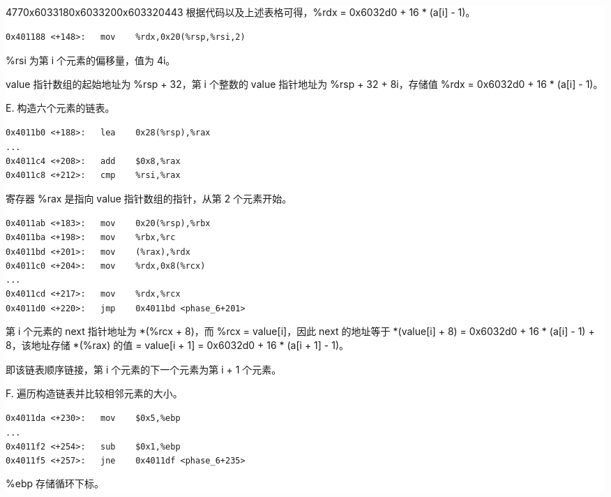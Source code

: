 <td style="font-family:Arial, sans-serif;font-size:14px;padding:10px 5px;border-style:solid;border-width:0px;overflow:hidden;word-break:normal;border-top-width:1px;border-bottom-width:1px;border-color:inherit;color:#333;background-color:#f9f9f9;text-align:center;vertical-align:top">477</td></tr><tr><td style="font-family:Arial, sans-serif;font-size:14px;padding:10px 5px;border-style:solid;border-width:0px;overflow:hidden;word-break:normal;border-top-width:1px;border-bottom-width:1px;border-color:inherit;color:#333;background-color:#fff;text-align:center;vertical-align:top">0x603318</td><td style="font-family:Arial, sans-serif;font-size:14px;padding:10px 5px;border-style:solid;border-width:0px;overflow:hidden;word-break:normal;border-top-width:1px;border-bottom-width:1px;border-color:inherit;color:#333;background-color:#fff;text-align:center;vertical-align:top">0x603320</td></tr><tr><td style="font-family:Arial, sans-serif;font-size:14px;padding:10px 5px;border-style:solid;border-width:0px;overflow:hidden;word-break:normal;border-top-width:1px;border-bottom-width:1px;border-color:inherit;color:#333;background-color:#f9f9f9;text-align:center;vertical-align:top">0x603320</td><td style="font-family:Arial, sans-serif;font-size:14px;padding:10px 5px;border-style:solid;border-width:0px;overflow:hidden;word-break:normal;border-top-width:1px;border-bottom-width:1px;border-color:inherit;color:#333;background-color:#f9f9f9;text-align:center;vertical-align:top">443</td></tr></table>
根据代码以及上述表格可得，%rdx = 0x6032d0 + 16 * (a[i] - 1)。

   ```assembly
0x401188 <+148>:   mov    %rdx,0x20(%rsp,%rsi,2)
   ```

%rsi 为第 i 个元素的偏移量，值为 4i。

value 指针数组的起始地址为 %rsp + 32，第 i 个整数的 value 指针地址为 %rsp + 32 + 8i，存储值 %rdx = 0x6032d0 + 16 * (a[i] - 1)。

E. 构造六个元素的链表。
```assembly
0x4011b0 <+188>:   lea    0x28(%rsp),%rax
...
0x4011c4 <+208>:   add    $0x8,%rax
0x4011c8 <+212>:   cmp    %rsi,%rax
```

寄存器 %rax 是指向 value 指针数组的指针，从第 2 个元素开始。

```assembly
0x4011ab <+183>:   mov    0x20(%rsp),%rbx
0x4011ba <+198>:   mov    %rbx,%rc
0x4011bd <+201>:   mov    (%rax),%rdx
0x4011c0 <+204>:   mov    %rdx,0x8(%rcx)
...
0x4011cd <+217>:   mov    %rdx,%rcx
0x4011d0 <+220>:   jmp    0x4011bd <phase_6+201>
```

第 i 个元素的 next 指针地址为 *(%rcx + 8)，而 %rcx = value[i]，因此 next 的地址等于 *(value[i] + 8) = 0x6032d0 + 16 * (a[i] - 1) + 8，该地址存储 *(%rax) 的值 = value[i + 1] =  0x6032d0 + 16 * (a[i + 1] - 1)。

即该链表顺序链接，第 i 个元素的下一个元素为第 i + 1 个元素。

F. 遍历构造链表并比较相邻元素的大小。

   ```assembly
0x4011da <+230>:   mov    $0x5,%ebp
...
0x4011f2 <+254>:   sub    $0x1,%ebp
0x4011f5 <+257>:   jne    0x4011df <phase_6+235>
   ```
%ebp 存储循环下标。
